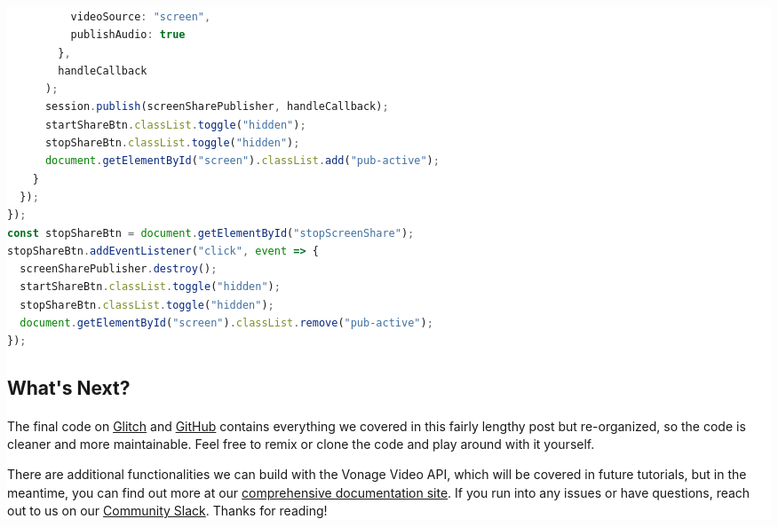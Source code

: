 ```javascript
          videoSource: "screen",
          publishAudio: true
        },
        handleCallback
      );
      session.publish(screenSharePublisher, handleCallback);
      startShareBtn.classList.toggle("hidden");
      stopShareBtn.classList.toggle("hidden");
      document.getElementById("screen").classList.add("pub-active");
    }
  });
});
const stopShareBtn = document.getElementById("stopScreenShare");
stopShareBtn.addEventListener("click", event => {
  screenSharePublisher.destroy();
  startShareBtn.classList.toggle("hidden");
  stopShareBtn.classList.toggle("hidden");
  document.getElementById("screen").classList.remove("pub-active");
});
```

## What's Next?

The final code on [Glitch](https://glitch.com/edit/#!/screenshare-video-chat) and [GitHub](https://github.com/nexmo-community/screenshare-video-chat) contains everything we covered in this fairly lengthy post but re-organized, so the code is cleaner and more maintainable. Feel free to remix or clone the code and play around with it yourself.

There are additional functionalities we can build with the Vonage Video API, which will be covered in future tutorials, but in the meantime, you can find out more at our [comprehensive documentation site](https://tokbox.com/developer/guides/). If you run into any issues or have questions, reach out to us on our [Community Slack](https://developer.nexmo.com/community/slack). Thanks for reading!